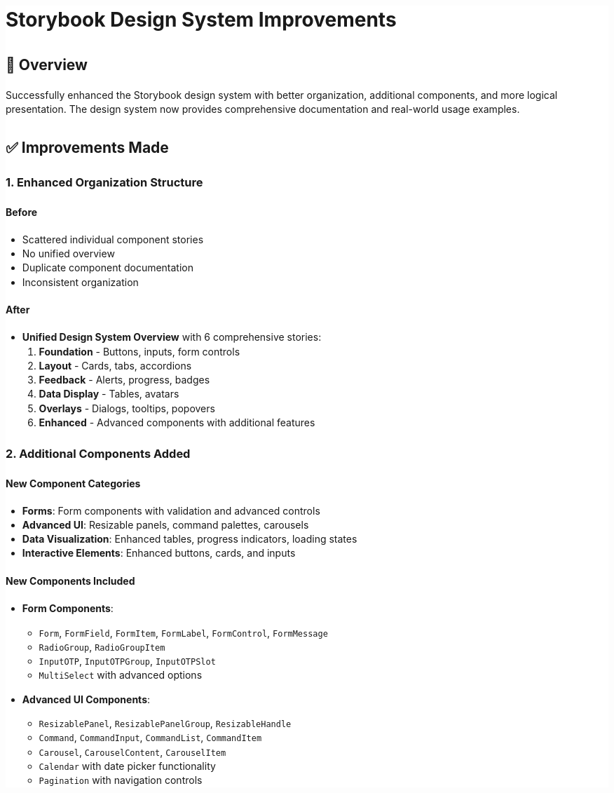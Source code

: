 # Storybook Design System Improvements

## 🎯 Overview

Successfully enhanced the Storybook design system with better organization, additional components, and more logical presentation. The design system now provides comprehensive documentation and real-world usage examples.

## ✅ Improvements Made

### 1. **Enhanced Organization Structure**

#### Before

- Scattered individual component stories
- No unified overview
- Duplicate component documentation
- Inconsistent organization

#### After

- **Unified Design System Overview** with 6 comprehensive stories:
  1. **Foundation** - Buttons, inputs, form controls
  2. **Layout** - Cards, tabs, accordions
  3. **Feedback** - Alerts, progress, badges
  4. **Data Display** - Tables, avatars
  5. **Overlays** - Dialogs, tooltips, popovers
  6. **Enhanced** - Advanced components with additional features

### 2. **Additional Components Added**

#### New Component Categories

- **Forms**: Form components with validation and advanced controls
- **Advanced UI**: Resizable panels, command palettes, carousels
- **Data Visualization**: Enhanced tables, progress indicators, loading states
- **Interactive Elements**: Enhanced buttons, cards, and inputs

#### New Components Included

- **Form Components**:

  - `Form`, `FormField`, `FormItem`, `FormLabel`, `FormControl`, `FormMessage`
  - `RadioGroup`, `RadioGroupItem`
  - `InputOTP`, `InputOTPGroup`, `InputOTPSlot`
  - `MultiSelect` with advanced options

- **Advanced UI Components**:

  - `ResizablePanel`, `ResizablePanelGroup`, `ResizableHandle`
  - `Command`, `CommandInput`, `CommandList`, `CommandItem`
  - `Carousel`, `CarouselContent`, `CarouselItem`
  - `Calendar` with date picker functionality
  - `Pagination` with navigation controls
